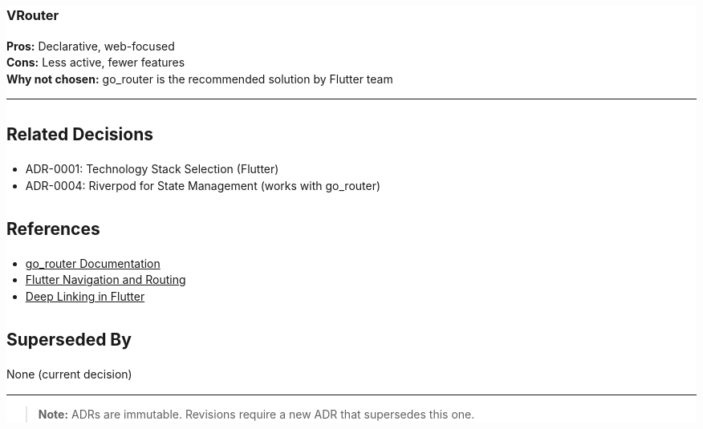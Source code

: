 ### VRouter
**Pros:** Declarative, web-focused  
**Cons:** Less active, fewer features  
**Why not chosen:** go_router is the recommended solution by Flutter team

---

## Related Decisions

- ADR-0001: Technology Stack Selection (Flutter)
- ADR-0004: Riverpod for State Management (works with go_router)

## References

- [go_router Documentation](https://pub.dev/packages/go_router)
- [Flutter Navigation and Routing](https://docs.flutter.dev/development/ui/navigation)
- [Deep Linking in Flutter](https://docs.flutter.dev/development/ui/navigation/deep-linking)

## Superseded By

None (current decision)

---

> **Note:** ADRs are immutable. Revisions require a new ADR that supersedes this one.
